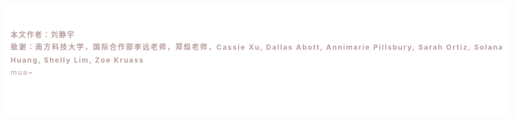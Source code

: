 </section>
</section>
<section class="" style="box-sizing: border-box;" powered-by="xiumi.us">
<section style="box-sizing: border-box;">
<section style="box-sizing: border-box;">
<p style="margin: 0px;padding: 0px;box-sizing: border-box;">
<br style="box-sizing: border-box;">
</p>
</section>
</section>
</section>
<section class="" style="box-sizing: border-box;" powered-by="xiumi.us">
<section style="box-sizing: border-box;">
<section style="box-sizing: border-box;">
<p style="margin: 0px;padding: 0px;box-sizing: border-box;">
<br style="box-sizing: border-box;">
</p>
</section>
</section>
</section>
<section class="" style="box-sizing: border-box;" powered-by="xiumi.us">
<section style="box-sizing: border-box;">
<section style="text-align: justify;font-size: 12px;letter-spacing: 1.7px;color: rgb(186, 159, 159);padding: 0px 10px;line-height: 1.8;box-sizing: border-box;">
<p style="white-space: normal;margin: 0px;padding: 0px;box-sizing: border-box;">
<strong style="box-sizing: border-box;">
<span style="line-height: 1.78;box-sizing: border-box;">
本文作者：刘静宇</span>
</strong>
</p>
<p style="white-space: normal;margin: 0px;padding: 0px;box-sizing: border-box;">
<strong style="box-sizing: border-box;">
<span style="line-height: 1.78;box-sizing: border-box;">
致谢：南方科技大学，国际合作部李远老师，郑焰老师，Cassie Xu, Dallas Abott, Annimarie Pillsbury, Sarah Ortiz, Solana Huang, Shelly Lim, Zoe Kruass</span>
</strong>
</p>
<p style="white-space: normal;margin: 0px;padding: 0px;box-sizing: border-box;">
<span style="line-height: 1.78;box-sizing: border-box;">
mua~</span>
</p>
<p style="white-space: normal;margin: 0px;padding: 0px;box-sizing: border-box;">
<br style="box-sizing: border-box;">
</p>
</section>
</section>
</section>
<section class="" style="box-sizing: border-box;" powered-by="xiumi.us">
<section style="box-sizing: border-box;">
<section style="box-sizing: border-box;">
<p style="margin: 0px;padding: 0px;box-sizing: border-box;">
<br style="box-sizing: border-box;">
</p>
</section>
</section>
</section>
<section class="" style="box-sizing: border-box;" powered-by="xiumi.us">
<section style="box-sizing: border-box;">
<section style="box-sizing: border-box;">
<p style="margin: 0px;padding: 0px;box-sizing: border-box;">
<br style="box-sizing: border-box;">
</p>
</section>
</section>